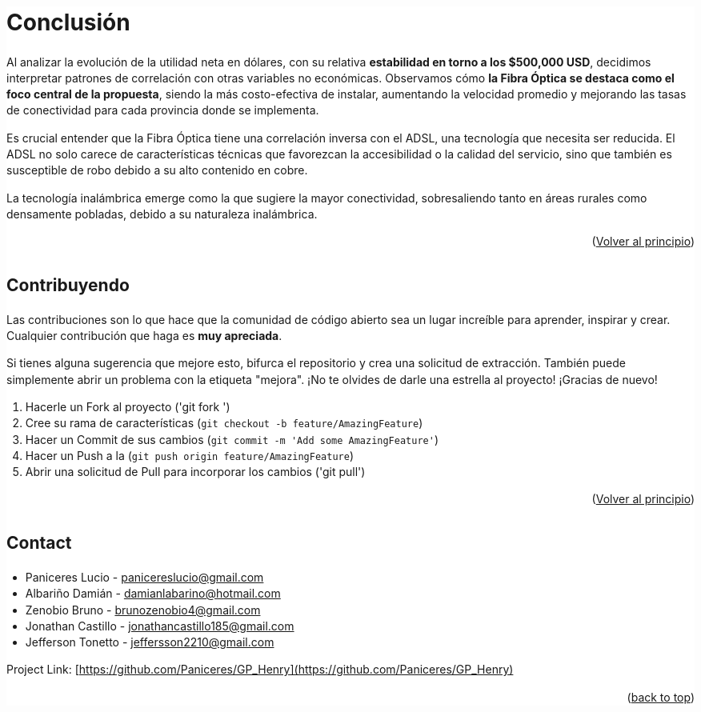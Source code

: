 

# Conclusión

Al analizar la evolución de la utilidad neta en dólares, con su relativa **estabilidad en torno a los $500,000 USD**, decidimos interpretar patrones de correlación con otras variables no económicas. Observamos cómo **la Fibra Óptica se destaca como el foco central de la propuesta**, siendo la más costo-efectiva de instalar, aumentando la velocidad promedio y mejorando las tasas de conectividad para cada provincia donde se implementa.

Es crucial entender que la Fibra Óptica tiene una correlación inversa con el ADSL, una tecnología que necesita ser reducida. El ADSL no solo carece de características técnicas que favorezcan la accesibilidad o la calidad del servicio, sino que también es susceptible de robo debido a su alto contenido en cobre.

La tecnología inalámbrica emerge como la que sugiere la mayor conectividad, sobresaliendo tanto en áreas rurales como densamente pobladas, debido a su naturaleza inalámbrica.

<p align="right">(<a href="#readme-top">Volver al principio</a>)</p>



## Contribuyendo

Las contribuciones son lo que hace que la comunidad de código abierto sea un lugar increíble para aprender, inspirar y crear. Cualquier contribución que haga es **muy apreciada**.

Si tienes alguna sugerencia que mejore esto, bifurca el repositorio y crea una solicitud de extracción. También puede simplemente abrir un problema con la etiqueta "mejora".
¡No te olvides de darle una estrella al proyecto! ¡Gracias de nuevo!

1. Hacerle un Fork al proyecto ('git fork <url-del-proyecto>')
2. Cree su rama de características (`git checkout -b feature/AmazingFeature`)
3. Hacer un Commit de sus cambios (`git commit -m 'Add some AmazingFeature'`)
4. Hacer un Push a la (`git push origin feature/AmazingFeature`)
5. Abrir una solicitud de Pull para incorporar los cambios ('git pull')

<p align="right">(<a href="#readme-top">Volver al principio</a>)</p>



## Contact

- Paniceres Lucio - panicereslucio@gmail.com
- Albariño Damián - damianlabarino@hotmail.com
- Zenobio Bruno - brunozenobio4@gmail.com
- Jonathan Castillo - jonathancastillo185@gmail.com
- Jefferson Tonetto - jeffersson2210@gmail.com

Project Link: [https://github.com/Paniceres/GP_Henry](https://github.com/Paniceres/GP_Henry)

<p align="right">(<a href="#readme-top">back to top</a>)</p>






[Deploy]: https://restaurant-analysis-gmap-yelp.streamlit.app/
[contributors-shield]: https://img.shields.io/github/contributors/Paniceres/GP_Henry.svg?style=for-the-badge
[contributors-url]: https://github.com/Paniceres/GP_Henry/graphs/contributors
[forks-shield]: https://img.shields.io/github/forks/Paniceres/GP_Henry.svg?style=for-the-badge
[forks-url]: https://github.com/Paniceres/GP_Henry/network/members
[stars-shield]: https://img.shields.io/github/stars/Paniceres/GP_Henry.svg?style=for-the-badge
[stars-url]: https://github.com/Paniceres/GP_Henry/stargazers
[issues-shield]: https://img.shields.io/github/issues/Paniceres/GP_Henry.svg?style=for-the-badge
[issues-url]: https://github.com/Paniceres/GP_Henry/issues
[linkedin-shield]: https://img.shields.io/badge/-LinkedIn-black.svg?style=for-the-badge&logo=linkedin&colorB=555
[P-linkedin-url]: https://www.linkedin.com/in/paniceres-lucio/
[B-linkedin-url]: https://www.linkedin.com/in/brunozenobio/
[D-linkedin-url]: https://www.linkedin.com/in/dami%C3%A1n-nicol%C3%A1s-albari%C3%B1o-b03b9a1ab/
[Jc-linkedin-url]: https://www.linkedin.com/in/jonathan-castillo-7962b7163/
[JT-linkedin-url]: https://www.linkedin.com/in/jeferson-tonetto-mogollon-09ba311b0/


[Python-logo]: https://img.shields.io/badge/Python-3776AB?style=for-the-badge&logo=python&logoColor=white
[Python-url]: https://www.python.org/
[Pandas-logo]: https://img.shields.io/badge/Pandas-150458?style=for-the-badge&logo=pandas&logoColor=white
[Pandas-url]: https://pandas.pydata.org/
[CronJobs-logo]: https://img.shields.io/badge/CronJobs-FFFFFF?style=for-the-badge&logo=cron&logoColor=black
[CronJobs-url]: https://en.wikipedia.org/wiki/Cron
[EC2-logo]: https://img.shields.io/badge/Amazon%20EC2-232F3E?style=for-the-badge&logo=amazon-aws&logoColor=white
[EC2-url]: https://aws.amazon.com/ec2/
[MySQL-logo]: https://img.shields.io/badge/MySQL-4479A1?style=for-the-badge&logo=mysql&logoColor=white
[MySQL-url]: https://www.mysql.com/
[RDS-logo]: https://img.shields.io/badge/Amazon%20RDS-232F3E?style=for-the-badge&logo=amazon-aws&logoColor=white
[RDS-url]: https://aws.amazon.com/rds/
[PowerBI-logo]: https://img.shields.io/badge/Power%20BI-F2C811?style=for-the-badge&logo=power-bi&logoColor=black
[PowerBI-url]: https://powerbi.microsoft.com/
[Monday-logo]: https://img.shields.io/badge/Monday.com-14B2C6?style=for-the-badge&logo=monday-dot-com&logoColor=white
[Monday-url]: https://monday.com/
[GoogleMaps-logo]: https://img.shields.io/badge/Google%20Maps-4285F4?style=for-the-badge&logo=google-maps&logoColor=white
[GoogleMaps-url]: https://www.google.com/maps
[Yelp-logo]: https://img.shields.io/badge/Yelp-D32323?style=for-the-badge&logo=yelp&logoColor=white
[Yelp-url]: https://www.yelp.com/
[PySpark-logo]: https://img.shields.io/badge/PySpark-E25A1C?style=for-the-badge&logo=apache-spark&logoColor=white
[PySpark-url]: https://spark.apache.org/docs/latest/api/python/index.html
[Matplotlib-logo]: https://img.shields.io/badge/Matplotlib-3776AB?style=for-the-badge&logo=python&logoColor=white
[Matplotlib-url]: https://matplotlib.org/
[Seaborn-logo]: https://img.shields.io/badge/Seaborn-3776AB?style=for-the-badge&logo=python&logoColor=white
[Seaborn-url]: https://seaborn.pydata.org/
[Streamlit-logo]: https://img.shields.io/badge/Streamlit-FF4B4B?style=for-the-badge&logo=streamlit&logoColor=white
[Streamlit-url]: https://streamlit.io/
[PyArrow-logo]: https://img.shields.io/badge/PyArrow-F63E02?style=for-the-badge&logo=apache-arrow&logoColor=white
[PyArrow-url]: https://arrow.apache.org/pyarrow/
[Manjaro-logo]: https://img.shields.io/badge/Manjaro-35BF5C?style=for-the-badge&logo=manjaro&logoColor=white
[Manjaro-url]: https://manjaro.org/
[Ubuntu-logo]: https://img.shields.io/badge/Ubuntu-E95420?style=for-the-badge&logo=ubuntu&logoColor=white
[Ubuntu-url]: https://ubuntu.com/